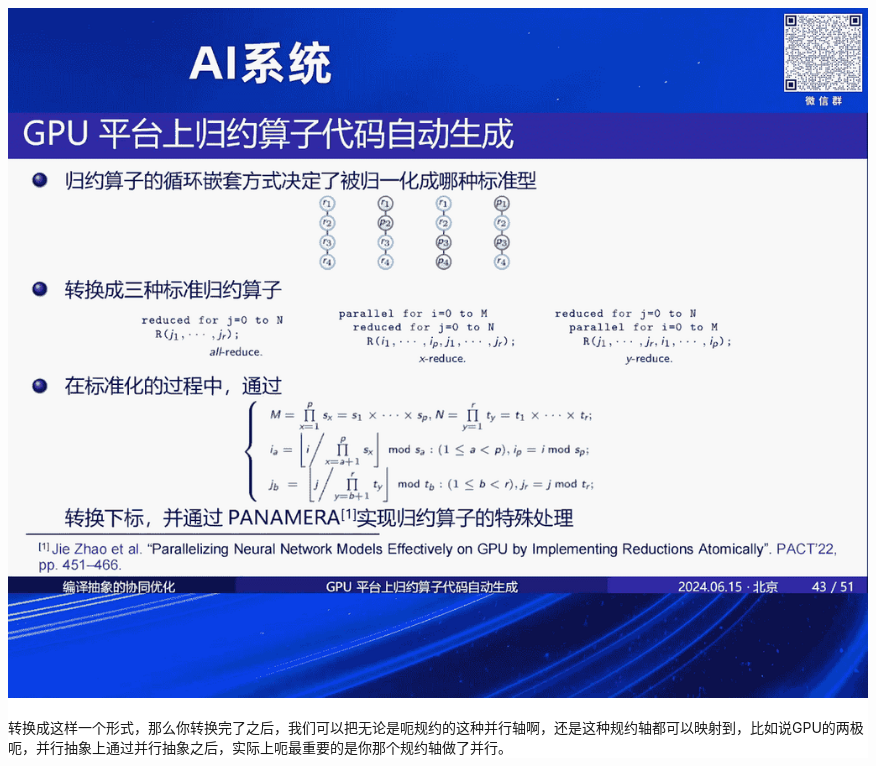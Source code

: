 ![](img/867b8a72f639d11a08fdd1193a65366f_41.png)

转换成这样一个形式，那么你转换完了之后，我们可以把无论是呃规约的这种并行轴啊，还是这种规约轴都可以映射到，比如说GPU的两极呃，并行抽象上通过并行抽象之后，实际上呃最重要的是你那个规约轴做了并行。


